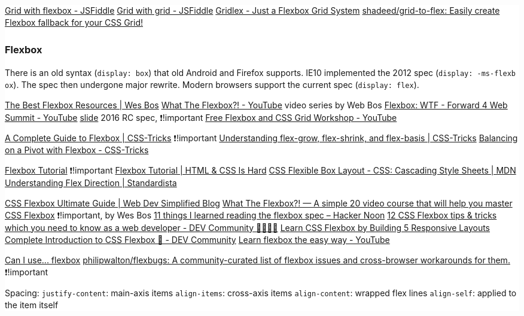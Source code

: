 [Grid with flexbox - JSFiddle](https://jsfiddle.net/n7nk0hac/)
[Grid with grid - JSFiddle](https://jsfiddle.net/6hfw1z23/)
[Gridlex - Just a Flexbox Grid System](http://gridlex.devlint.fr/)
[shadeed/grid-to-flex: Easily create Flexbox fallback for your CSS Grid!](https://github.com/shadeed/grid-to-flex)

### Flexbox

There is an old syntax (`display: box`) that old Android and Firefox supports.
IE10 implemented the 2012 spec (`display: -ms-flexbox`). The spec then undergone major rewrite.
Modern browsers support the current spec (`display: flex`).

[The Best Flexbox Resources | Wes Bos](http://wesbos.com/flexbox-resources/)
[What The Flexbox?! - YouTube](https://www.youtube.com/playlist?list=PLu8EoSxDXHP7xj_y6NIAhy0wuCd4uVdid) video series by Web Bos
[Flexbox: WTF - Forward 4 Web Summit - YouTube](https://www.youtube.com/watch?v=qDlswTzbnmk) [slide](http://estelle.github.io/flexbox/) 2016 RC spec, ❗!important
[Free Flexbox and CSS Grid Workshop - YouTube](https://www.youtube.com/playlist?list=PLqrUy7kON1mdRa49qJuWFHUutr1y635_n)

[A Complete Guide to Flexbox | CSS-Tricks](https://css-tricks.com/snippets/css/a-guide-to-flexbox/) ❗!important
[Understanding flex-grow, flex-shrink, and flex-basis | CSS-Tricks](https://css-tricks.com/understanding-flex-grow-flex-shrink-and-flex-basis/)
[Balancing on a Pivot with Flexbox - CSS-Tricks](https://css-tricks.com/balancing-on-a-pivot-with-flexbox/)

[Flexbox Tutorial](http://www.sketchingwithcss.com/flexbox-tutorial/) ❗!important
[Flexbox Tutorial | HTML & CSS Is Hard](https://internetingishard.com/html-and-css/flexbox/)
[CSS Flexible Box Layout - CSS: Cascading Style Sheets | MDN](https://developer.mozilla.org/en-US/docs/Web/CSS/CSS_Flexible_Box_Layout)
[Understanding Flex Direction | Standardista](http://www.standardista.com/understanding-flex-direction/)

[CSS Flexbox Ultimate Guide | Web Dev Simplified Blog](https://blog.webdevsimplified.com/2021-11/flexbox/)
[What The Flexbox?! — A simple 20 video course that will help you master CSS Flexbox](https://flexbox.io/) ❗!important, by Wes Bos
[11 things I learned reading the flexbox spec – Hacker Noon](https://hackernoon.com/11-things-i-learned-reading-the-flexbox-spec-5f0c799c776b)
[12 CSS Flexbox tips &amp; tricks which you need to know as a web developer - DEV Community 👩‍💻👨‍💻](https://dev.to/duomly/12-flexbox-tips-tricks-which-you-need-to-know-as-a-web-developer-1bkg)
[Learn CSS Flexbox by Building 5 Responsive Layouts](https://www.freecodecamp.org/news/learn-flexbox-build-5-layouts/)
[Complete Introduction to CSS Flexbox 💪 - DEV Community](https://dev.to/cenacr007_harsh/complete-introduction-to-css-flexbox-1fhl)
[Learn flexbox the easy way - YouTube](https://www.youtube.com/watch?v=u044iM9xsWU)

[Can I use... flexbox](http://caniuse.com/#search=flexbox)
[philipwalton/flexbugs: A community-curated list of flexbox issues and cross-browser workarounds for them.](https://github.com/philipwalton/flexbugs) ❗!important

Spacing:
`justify-content`: main-axis items
`align-items`: cross-axis items
`align-content`: wrapped flex lines
`align-self`: applied to the item itself
